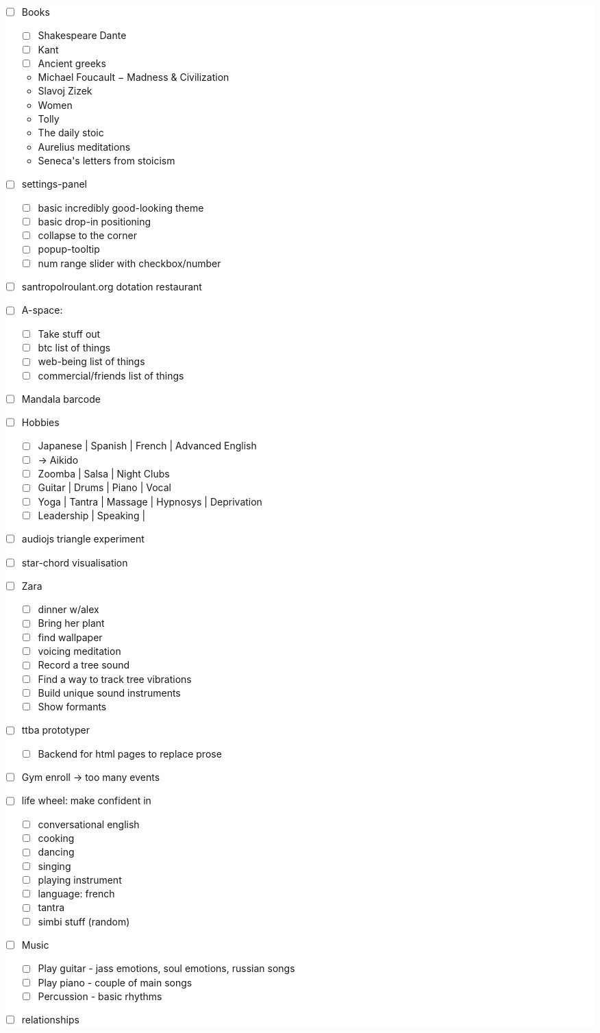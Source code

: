 * [ ] Books
	* [ ] Shakespeare Dante
	* [ ] Kant
	* [ ] Ancient greeks
	* Michael Foucault − Madness & Civilization
	* Slavoj Zizek
	* Women
	* Tolly
	* The daily stoic
	* Aurelius meditations
	* Seneca's letters from stoicism

* [ ] settings-panel
	* [ ] basic incredibly good-looking theme
	* [ ] basic drop-in positioning
	* [ ] collapse to the corner
	* [ ] popup-tooltip
	* [ ] num range slider with checkbox/number

* [ ] santropolroulant.org dotation restaurant

* [ ] A-space:
	* [ ] Take stuff out
	* [ ] btc list of things
	* [ ] web-being list of things
	* [ ] commercial/friends list of things
* [ ] Mandala barcode

* [ ] Hobbies
	* [ ] Japanese | Spanish | French | Advanced English
	* [ ] → Aikido
	* [ ] Zoomba | Salsa | Night Clubs
	* [ ] Guitar | Drums | Piano | Vocal
	* [ ] Yoga | Tantra | Massage | Hypnosys | Deprivation
	* [ ] Leadership | Speaking |

* [ ] audiojs triangle experiment
* [ ] star-chord visualisation
* [ ] Zara
	* [ ] dinner w/alex
	* [ ] Bring her plant
	* [ ] find wallpaper
	* [ ] voicing meditation
	* [ ] Record a tree sound
	* [ ] Find a way to track tree vibrations
	* [ ] Build unique sound instruments
	* [ ] Show formants
* [ ] ttba prototyper
	* [ ] Backend for html pages to replace prose
* [ ] Gym enroll → too many events
* [ ] life wheel: make confident in
	* [ ] conversational english
	* [ ] cooking
	* [ ] dancing
	* [ ] singing
	* [ ] playing instrument
	* [ ] language: french
	* [ ] tantra
	* [ ] simbi stuff (random)
* [ ] Music
	* [ ] Play guitar - jass emotions, soul emotions, russian songs
	* [ ] Play piano - couple of main songs
	* [ ] Percussion - basic rhythms
* [ ] relationships